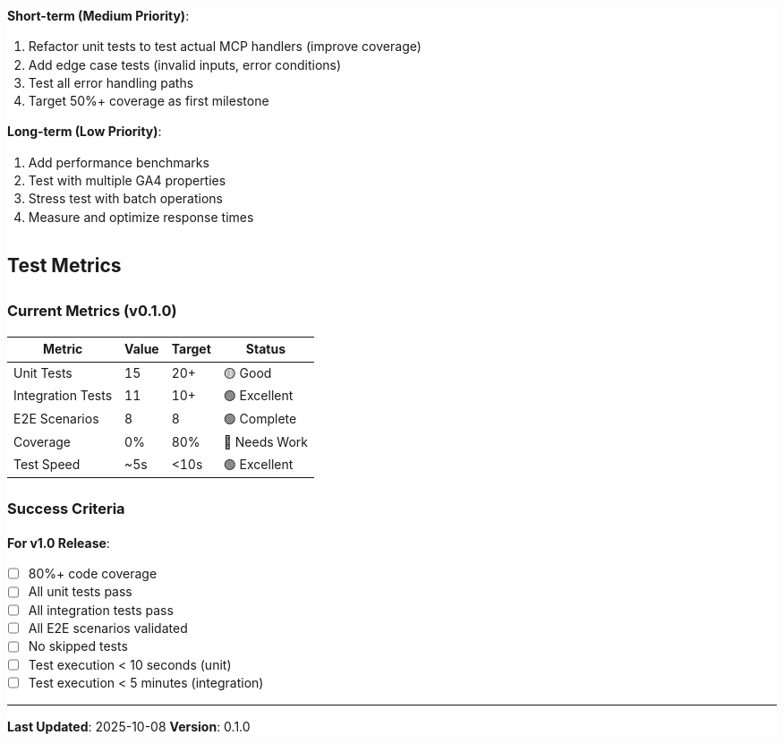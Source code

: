 **Short-term (Medium Priority)**:
1. Refactor unit tests to test actual MCP handlers (improve coverage)
2. Add edge case tests (invalid inputs, error conditions)
3. Test all error handling paths
4. Target 50%+ coverage as first milestone

**Long-term (Low Priority)**:
1. Add performance benchmarks
2. Test with multiple GA4 properties
3. Stress test with batch operations
4. Measure and optimize response times

## Test Metrics

### Current Metrics (v0.1.0)

| Metric | Value | Target | Status |
|--------|-------|--------|--------|
| Unit Tests | 15 | 20+ | 🟡 Good |
| Integration Tests | 11 | 10+ | 🟢 Excellent |
| E2E Scenarios | 8 | 8 | 🟢 Complete |
| Coverage | 0% | 80% | 🔴 Needs Work |
| Test Speed | ~5s | <10s | 🟢 Excellent |

### Success Criteria

**For v1.0 Release**:
- [ ] 80%+ code coverage
- [ ] All unit tests pass
- [ ] All integration tests pass
- [ ] All E2E scenarios validated
- [ ] No skipped tests
- [ ] Test execution < 10 seconds (unit)
- [ ] Test execution < 5 minutes (integration)

---

**Last Updated**: 2025-10-08
**Version**: 0.1.0
